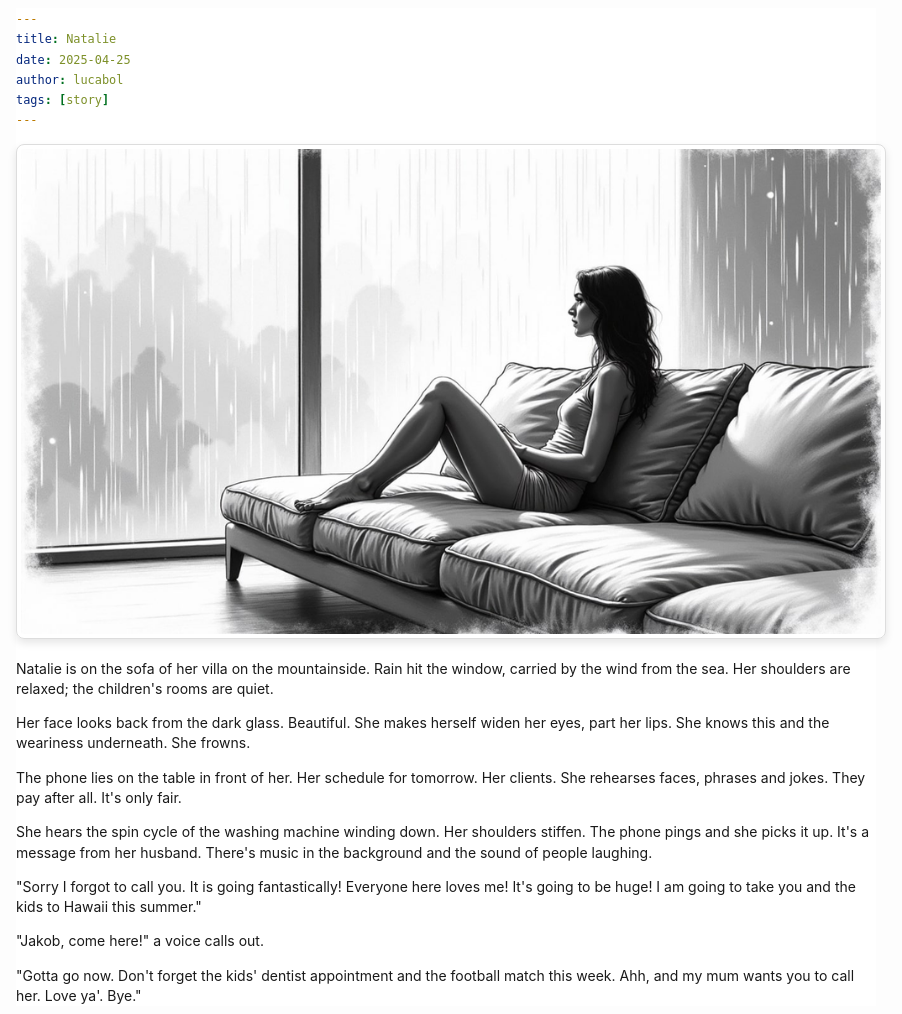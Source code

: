 ```yaml
---
title: Natalie
date: 2025-04-25
author: lucabol
tags: [story]
---
```

<img src="/img/natalie.jpg" alt="A woman looking outside a window at the rain" width="100%" style="max-width: 100%; border-radius: 8px; border: 1px solid #ddd; box-shadow: 0 4px 8px rgba(0, 0, 0, 0.1); padding: 4px;" />

Natalie is on the sofa of her villa on the mountainside. Rain hit the window, carried by the wind from the sea. Her shoulders are relaxed; the children's rooms are quiet.

Her face looks back from the dark glass. Beautiful. She makes herself widen her eyes, part her lips. She knows this and the weariness underneath. She frowns.

The phone lies on the table in front of her. Her schedule for tomorrow. Her clients. She rehearses faces, phrases and jokes. They pay after all. It's only fair.

She hears the spin cycle of the washing machine winding down. Her shoulders stiffen. The phone pings and she picks it up. It's a message from her husband. There's music in the background and the sound of people laughing.

"Sorry I forgot to call you. It is going fantastically! Everyone here loves me! It's going to be huge! I am going to take you and the kids to Hawaii this summer."

"Jakob, come here!" a voice calls out.

"Gotta go now. Don't forget the kids' dentist appointment and the football match this week. Ahh, and my mum wants you to call her.  Love ya'. Bye."
